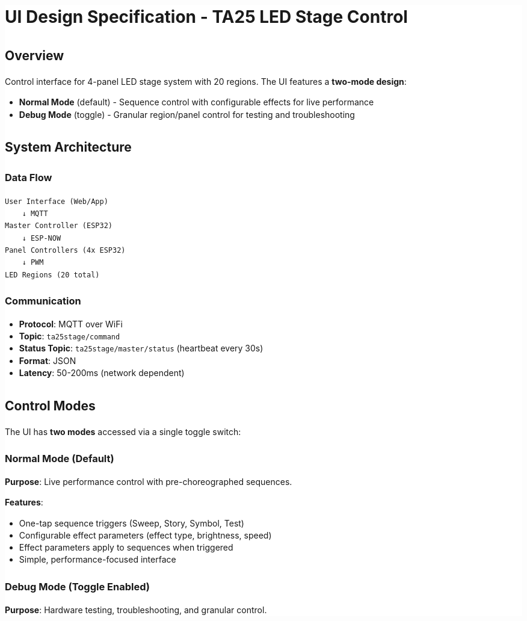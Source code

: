 # UI Design Specification - TA25 LED Stage Control

## Overview

Control interface for 4-panel LED stage system with 20 regions. The UI features a **two-mode design**:

- **Normal Mode** (default) - Sequence control with configurable effects for live performance
- **Debug Mode** (toggle) - Granular region/panel control for testing and troubleshooting

## System Architecture

### Data Flow

```
User Interface (Web/App)
    ↓ MQTT
Master Controller (ESP32)
    ↓ ESP-NOW
Panel Controllers (4x ESP32)
    ↓ PWM
LED Regions (20 total)
```

### Communication

- **Protocol**: MQTT over WiFi
- **Topic**: `ta25stage/command`
- **Status Topic**: `ta25stage/master/status` (heartbeat every 30s)
- **Format**: JSON
- **Latency**: 50-200ms (network dependent)

## Control Modes

The UI has **two modes** accessed via a single toggle switch:

### Normal Mode (Default)

**Purpose**: Live performance control with pre-choreographed sequences.

**Features**:

- One-tap sequence triggers (Sweep, Story, Symbol, Test)
- Configurable effect parameters (effect type, brightness, speed)
- Effect parameters apply to sequences when triggered
- Simple, performance-focused interface

### Debug Mode (Toggle Enabled)

**Purpose**: Hardware testing, troubleshooting, and granular control.

